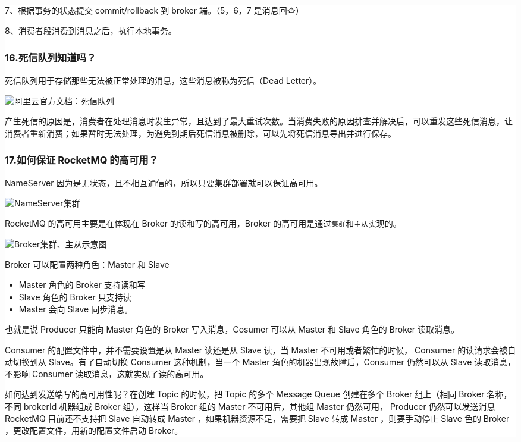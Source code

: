 7、根据事务的状态提交 commit/rollback 到 broker 端。（5，6，7 是消息回查）

8、消费者段消费到消息之后，执行本地事务。

### 16.死信队列知道吗？

死信队列用于存储那些无法被正常处理的消息，这些消息被称为死信（Dead Letter）。

![阿里云官方文档：死信队列](https://cdn.tobebetterjavaer.com/stutymore/rocketmq-20240726163831.png)

产生死信的原因是，消费者在处理消息时发生异常，且达到了最大重试次数。当消费失败的原因排查并解决后，可以重发这些死信消息，让消费者重新消费；如果暂时无法处理，为避免到期后死信消息被删除，可以先将死信消息导出并进行保存。

### 17.如何保证 RocketMQ 的高可用？

NameServer 因为是无状态，且不相互通信的，所以只要集群部署就可以保证高可用。

![NameServer集群](https://cdn.tobebetterjavaer.com/tobebetterjavaer/images/nice-article/weixin-mianznxrocketmqessw-0ce789f4-7a47-4c24-ac08-76f0490298f7.jpg)

RocketMQ 的高可用主要是在体现在 Broker 的读和写的高可用，Broker 的高可用是通过`集群`和`主从`实现的。

![Broker集群、主从示意图](https://cdn.tobebetterjavaer.com/tobebetterjavaer/images/nice-article/weixin-mianznxrocketmqessw-76c5eb61-9605-4620-84fb-dc960f01de85.jpg)

Broker 可以配置两种角色：Master 和 Slave

- Master 角色的 Broker 支持读和写
- Slave 角色的 Broker 只支持读
- Master 会向 Slave 同步消息。

也就是说 Producer 只能向 Master 角色的 Broker 写入消息，Cosumer 可以从 Master 和 Slave 角色的 Broker 读取消息。

Consumer 的配置文件中，并不需要设置是从 Master 读还是从 Slave 读，当 Master 不可用或者繁忙的时候， Consumer 的读请求会被自动切换到从 Slave。有了自动切换 Consumer 这种机制，当一个 Master 角色的机器出现故障后，Consumer 仍然可以从 Slave 读取消息，不影响 Consumer 读取消息，这就实现了读的高可用。

如何达到发送端写的高可用性呢？在创建 Topic 的时候，把 Topic 的多个 Message Queue 创建在多个 Broker 组上（相同 Broker 名称，不同 brokerId 机器组成 Broker 组），这样当 Broker 组的 Master 不可用后，其他组 Master 仍然可用， Producer 仍然可以发送消息 RocketMQ 目前还不支持把 Slave 自动转成 Master ，如果机器资源不足，需要把 Slave 转成 Master ，则要手动停止 Slave 色的 Broker ，更改配置文件，用新的配置文件启动 Broker。